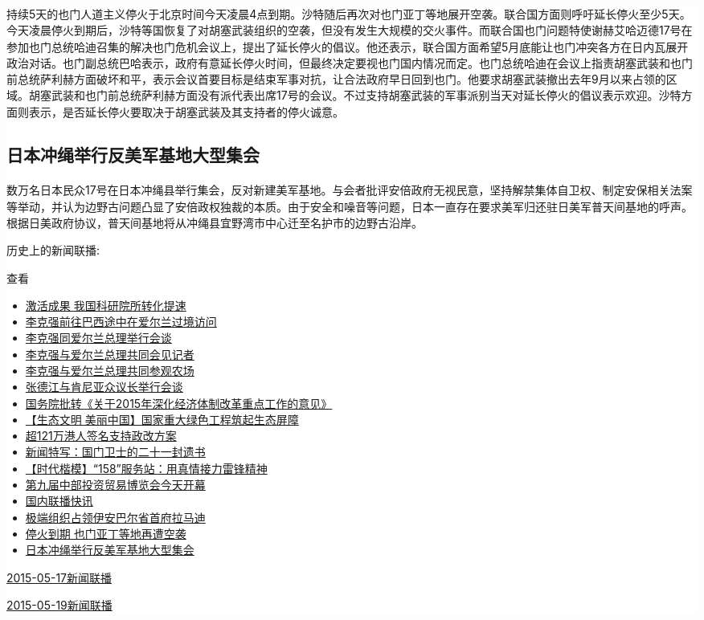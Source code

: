 
持续5天的也门人道主义停火于北京时间今天凌晨4点到期。沙特随后再次对也门亚丁等地展开空袭。联合国方面则呼吁延长停火至少5天。今天凌晨停火到期后，沙特等国恢复了对胡塞武装组织的空袭，但没有发生大规模的交火事件。而联合国也门问题特使谢赫艾哈迈德17号在参加也门总统哈迪召集的解决也门危机会议上，提出了延长停火的倡议。他还表示，联合国方面希望5月底能让也门冲突各方在日内瓦展开政治对话。也门副总统巴哈表示，政府有意延长停火时间，但最终决定要视也门国内情况而定。也门总统哈迪在会议上指责胡塞武装和也门前总统萨利赫方面破坏和平，表示会议首要目标是结束军事对抗，让合法政府早日回到也门。他要求胡塞武装撤出去年9月以来占领的区域。胡塞武装和也门前总统萨利赫方面没有派代表出席17号的会议。不过支持胡塞武装的军事派别当天对延长停火的倡议表示欢迎。沙特方面则表示，是否延长停火要取决于胡塞武装及其支持者的停火诚意。


## 日本冲绳举行反美军基地大型集会


数万名日本民众17号在日本冲绳县举行集会，反对新建美军基地。与会者批评安倍政府无视民意，坚持解禁集体自卫权、制定安保相关法案等举动，并认为边野古问题凸显了安倍政权独裁的本质。由于安全和噪音等问题，日本一直存在要求美军归还驻日美军普天间基地的呼声。根据日美政府协议，普天间基地将从冲绳县宜野湾市中心迁至名护市的边野古沿岸。






历史上的新闻联播:

 查看
 

* [激活成果 我国科研院所转化提速](#激活成果-我国科研院所转化提速)
* [李克强前往巴西途中在爱尔兰过境访问](#李克强前往巴西途中在爱尔兰过境访问)
* [李克强同爱尔兰总理举行会谈](#李克强同爱尔兰总理举行会谈)
* [李克强与爱尔兰总理共同会见记者](#李克强与爱尔兰总理共同会见记者)
* [李克强与爱尔兰总理共同参观农场](#李克强与爱尔兰总理共同参观农场)
* [张德江与肯尼亚众议长举行会谈](#张德江与肯尼亚众议长举行会谈)
* [国务院批转《关于2015年深化经济体制改革重点工作的意见》](#国务院批转《关于2015年深化经济体制改革重点工作的意见》)
* [【生态文明 美丽中国】国家重大绿色工程筑起生态屏障](#【生态文明-美丽中国】国家重大绿色工程筑起生态屏障)
* [超121万港人签名支持政改方案](#超121万港人签名支持政改方案)
* [新闻特写：国门卫士的二十一封遗书](#新闻特写：国门卫士的二十一封遗书)
* [【时代楷模】“158”服务站：用真情接力雷锋精神](#【时代楷模】“158”服务站：用真情接力雷锋精神)
* [第九届中部投资贸易博览会今天开幕](#第九届中部投资贸易博览会今天开幕)
* [国内联播快讯](#国内联播快讯)
* [极端组织占领伊安巴尔省首府拉马迪](#极端组织占领伊安巴尔省首府拉马迪)
* [停火到期 也门亚丁等地再遭空袭](#停火到期-也门亚丁等地再遭空袭)
* [日本冲绳举行反美军基地大型集会](#日本冲绳举行反美军基地大型集会)






[2015-05-17新闻联播](/xinwenlianbo/20150517)


[2015-05-19新闻联播](/xinwenlianbo/20150519)



